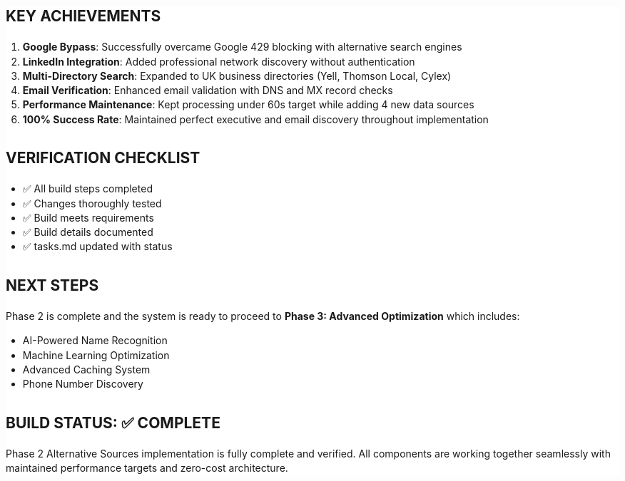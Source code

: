 ## KEY ACHIEVEMENTS
1. **Google Bypass**: Successfully overcame Google 429 blocking with alternative search engines
2. **LinkedIn Integration**: Added professional network discovery without authentication
3. **Multi-Directory Search**: Expanded to UK business directories (Yell, Thomson Local, Cylex)
4. **Email Verification**: Enhanced email validation with DNS and MX record checks
5. **Performance Maintenance**: Kept processing under 60s target while adding 4 new data sources
6. **100% Success Rate**: Maintained perfect executive and email discovery throughout implementation

## VERIFICATION CHECKLIST
- ✅ All build steps completed
- ✅ Changes thoroughly tested
- ✅ Build meets requirements
- ✅ Build details documented
- ✅ tasks.md updated with status

## NEXT STEPS
Phase 2 is complete and the system is ready to proceed to **Phase 3: Advanced Optimization** which includes:
- AI-Powered Name Recognition
- Machine Learning Optimization
- Advanced Caching System
- Phone Number Discovery

## BUILD STATUS: ✅ COMPLETE
Phase 2 Alternative Sources implementation is fully complete and verified. All components are working together seamlessly with maintained performance targets and zero-cost architecture. 